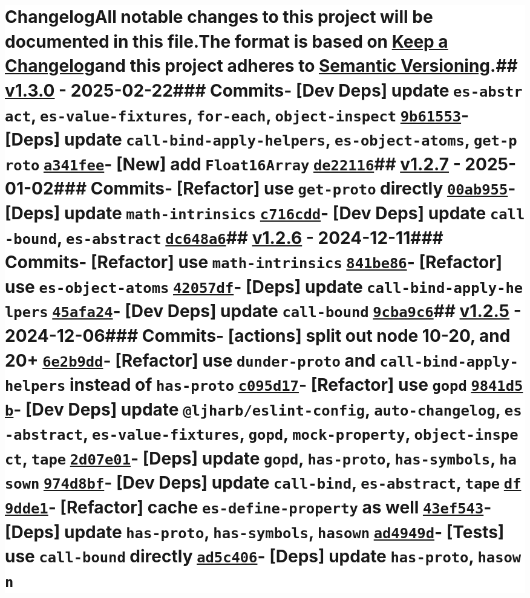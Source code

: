 # ChangelogAll notable changes to this project will be documented in this file.The format is based on [Keep a Changelog](https://keepachangelog.com/en/1.0.0/)and this project adheres to [Semantic Versioning](https://semver.org/spec/v2.0.0.html).## [v1.3.0](https://github.com/ljharb/get-intrinsic/compare/v1.2.7...v1.3.0) - 2025-02-22### Commits- [Dev Deps] update `es-abstract`, `es-value-fixtures`, `for-each`, `object-inspect` [`9b61553`](https://github.com/ljharb/get-intrinsic/commit/9b61553c587f1c1edbd435597e88c7d387da97dd)- [Deps] update `call-bind-apply-helpers`, `es-object-atoms`, `get-proto` [`a341fee`](https://github.com/ljharb/get-intrinsic/commit/a341fee0f39a403b0f0069e82c97642d5eb11043)- [New] add `Float16Array` [`de22116`](https://github.com/ljharb/get-intrinsic/commit/de22116b492fb989a0341bceb6e573abfaed73dc)## [v1.2.7](https://github.com/ljharb/get-intrinsic/compare/v1.2.6...v1.2.7) - 2025-01-02### Commits- [Refactor] use `get-proto` directly [`00ab955`](https://github.com/ljharb/get-intrinsic/commit/00ab95546a0980c8ad42a84253daaa8d2adcedf9)- [Deps] update `math-intrinsics` [`c716cdd`](https://github.com/ljharb/get-intrinsic/commit/c716cdd6bbe36b438057025561b8bb5a879ac8a0)- [Dev Deps] update `call-bound`, `es-abstract` [`dc648a6`](https://github.com/ljharb/get-intrinsic/commit/dc648a67eb359037dff8d8619bfa71d86debccb1)## [v1.2.6](https://github.com/ljharb/get-intrinsic/compare/v1.2.5...v1.2.6) - 2024-12-11### Commits- [Refactor] use `math-intrinsics` [`841be86`](https://github.com/ljharb/get-intrinsic/commit/841be8641a9254c4c75483b30c8871b5d5065926)- [Refactor] use `es-object-atoms` [`42057df`](https://github.com/ljharb/get-intrinsic/commit/42057dfa16f66f64787e66482af381cc6f31d2c1)- [Deps] update `call-bind-apply-helpers` [`45afa24`](https://github.com/ljharb/get-intrinsic/commit/45afa24a9ee4d6d3c172db1f555b16cb27843ef4)- [Dev Deps] update `call-bound` [`9cba9c6`](https://github.com/ljharb/get-intrinsic/commit/9cba9c6e70212bc163b7a5529cb25df46071646f)## [v1.2.5](https://github.com/ljharb/get-intrinsic/compare/v1.2.4...v1.2.5) - 2024-12-06### Commits- [actions] split out node 10-20, and 20+ [`6e2b9dd`](https://github.com/ljharb/get-intrinsic/commit/6e2b9dd23902665681ebe453256ccfe21d7966f0)- [Refactor] use `dunder-proto` and `call-bind-apply-helpers` instead of `has-proto` [`c095d17`](https://github.com/ljharb/get-intrinsic/commit/c095d179ad0f4fbfff20c8a3e0cb4fe668018998)- [Refactor] use `gopd` [`9841d5b`](https://github.com/ljharb/get-intrinsic/commit/9841d5b35f7ab4fd2d193f0c741a50a077920e90)- [Dev Deps] update `@ljharb/eslint-config`, `auto-changelog`, `es-abstract`, `es-value-fixtures`, `gopd`, `mock-property`, `object-inspect`, `tape` [`2d07e01`](https://github.com/ljharb/get-intrinsic/commit/2d07e01310cee2cbaedfead6903df128b1f5d425)- [Deps] update `gopd`, `has-proto`, `has-symbols`, `hasown` [`974d8bf`](https://github.com/ljharb/get-intrinsic/commit/974d8bf5baad7939eef35c25cc1dd88c10a30fa6)- [Dev Deps] update `call-bind`, `es-abstract`, `tape` [`df9dde1`](https://github.com/ljharb/get-intrinsic/commit/df9dde178186631ab8a3165ede056549918ce4bc)- [Refactor] cache `es-define-property` as well [`43ef543`](https://github.com/ljharb/get-intrinsic/commit/43ef543cb02194401420e3a914a4ca9168691926)- [Deps] update `has-proto`, `has-symbols`, `hasown` [`ad4949d`](https://github.com/ljharb/get-intrinsic/commit/ad4949d5467316505aad89bf75f9417ed782f7af)- [Tests] use `call-bound` directly [`ad5c406`](https://github.com/ljharb/get-intrinsic/commit/ad5c4069774bfe90e520a35eead5fe5ca9d69e80)- [Deps] update `has-proto`, `hasown`